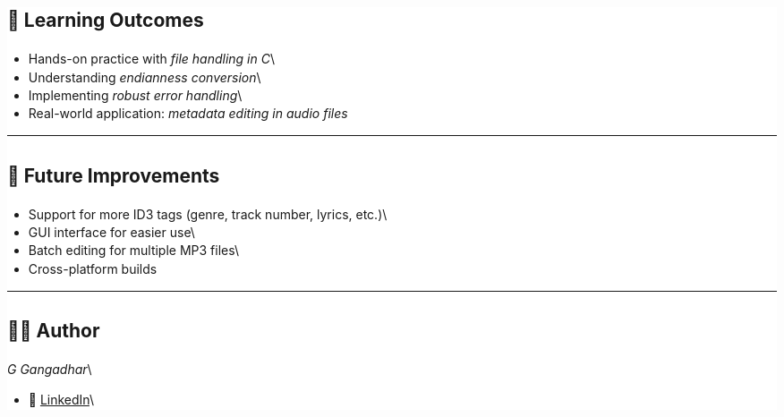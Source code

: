 
## 🎯 Learning Outcomes

- Hands-on practice with *file handling in C*\
- Understanding *endianness conversion*\
- Implementing *robust error handling*\
- Real-world application: *metadata editing in audio files*

---

## 📌 Future Improvements

- Support for more ID3 tags (genre, track number, lyrics, etc.)\
- GUI interface for easier use\
- Batch editing for multiple MP3 files\
- Cross-platform builds

---

## 👨‍💻 Author

*G Gangadhar*\

- 🔗 [LinkedIn]([https://www.linkedin.com](https://www.linkedin.com/in/gangadhar-guruginzakunta)/)\
  
